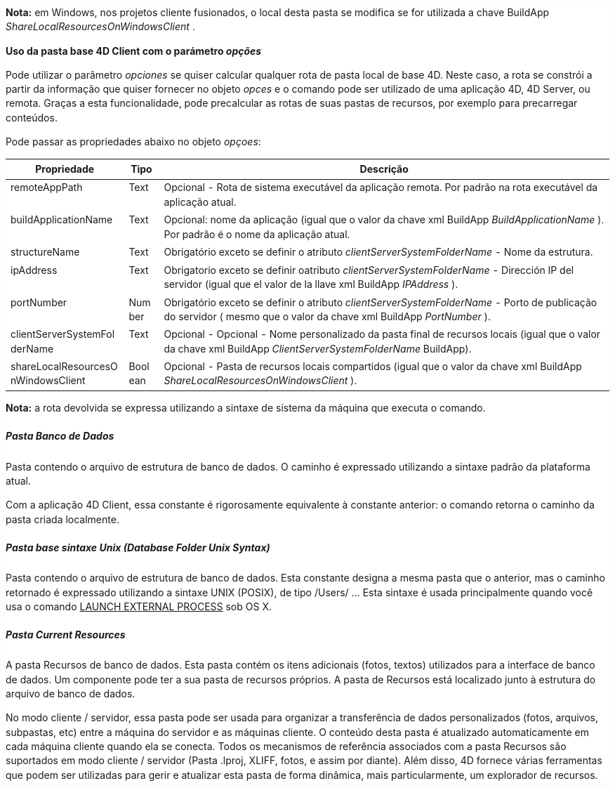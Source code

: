 **Nota:** em Windows, nos projetos cliente fusionados, o local desta pasta se modifica se for utilizada a chave BuildApp *ShareLocalResourcesOnWindowsClient* .

**Uso da pasta base 4D Client com o parámetro *opções***

Pode utilizar o parâmetro *opciones* se quiser calcular qualquer rota de pasta local de base 4D. Neste caso, a rota se constrói a partir da informação que quiser fornecer no objeto *opces* e o comando pode ser utilizado de uma aplicação 4D, 4D Server, ou remota. Graças a esta funcionalidade, pode precalcular as rotas de suas pastas de recursos, por exemplo para precarregar conteúdos.

Pode passar as propriedades abaixo no objeto *opçoes*:

| **Propriedade**                    | **Tipo** | **Descrição**                                                                                                                                                        |
| ---------------------------------- | -------- | -------------------------------------------------------------------------------------------------------------------------------------------------------------------- |
| remoteAppPath                      | Text     | Opcional - Rota de sistema executável da aplicação remota. Por padrão na rota executável da aplicação atual.                                                         |
| buildApplicationName               | Text     | Opcional: nome da aplicação (igual que o valor da chave xml BuildApp *BuildApplicationName* ). Por padrão é o nome da aplicação atual.                               |
| structureName                      | Text     | Obrigatório exceto se definir o atributo *clientServerSystemFolderName* \- Nome da estrutura.                                                                        |
| ipAddress                          | Text     | Obrigatorio exceto se definir oatributo *clientServerSystemFolderName* \- Dirección IP del servidor (igual que el valor de la llave xml BuildApp *IPAddress* ).      |
| portNumber                         | Number   | Obrigatório exceto se definir o atributo *clientServerSystemFolderName* \- Porto de publicação do servidor ( mesmo que o valor da chave xml BuildApp *PortNumber* ). |
| clientServerSystemFolderName       | Text     | Opcional - Opcional - Nome personalizado da pasta final de recursos locais (igual que o valor da chave xml BuildApp *ClientServerSystemFolderName*  BuildApp).       |
| shareLocalResourcesOnWindowsClient | Boolean  | Opcional - Pasta de recursos locais compartidos (igual que o valor da chave xml BuildApp *ShareLocalResourcesOnWindowsClient* ).                                     |

**Nota:** a rota devolvida se expressa utilizando a sintaxe de sistema da máquina que executa o comando.

##### Pasta Banco de Dados 

Pasta contendo o arquivo de estrutura de banco de dados. O caminho é expressado utilizando a sintaxe padrão da plataforma atual. 

Com a aplicação 4D Client, essa constante é rigorosamente equivalente à constante anterior: o comando retorna o caminho da pasta criada localmente.

##### Pasta base sintaxe Unix (Database Folder Unix Syntax) 

Pasta contendo o arquivo de estrutura de banco de dados. Esta constante designa a mesma pasta que o anterior, mas o caminho retornado é expressado utilizando a sintaxe UNIX (POSIX), de tipo /Users/ ... Esta sintaxe é usada principalmente quando você usa o comando [LAUNCH EXTERNAL PROCESS](launch-external-process.md) sob OS X.

##### Pasta Current Resources 

A pasta Recursos de banco de dados. Esta pasta contém os itens adicionais (fotos, textos) utilizados para a interface de banco de dados. Um componente pode ter a sua pasta de recursos próprios. A pasta de Recursos está localizado junto à estrutura do arquivo de banco de dados.

No modo cliente / servidor, essa pasta pode ser usada para organizar a transferência de dados personalizados (fotos, arquivos, subpastas, etc) entre a máquina do servidor e as máquinas cliente. O conteúdo desta pasta é atualizado automaticamente em cada máquina cliente quando ela se conecta. Todos os mecanismos de referência associados com a pasta Recursos são suportados em modo cliente / servidor (Pasta .lproj, XLIFF, fotos, e assim por diante). Além disso, 4D fornece várias ferramentas que podem ser utilizadas para gerir e atualizar esta pasta de forma dinâmica, mais particularmente, um explorador de recursos.
